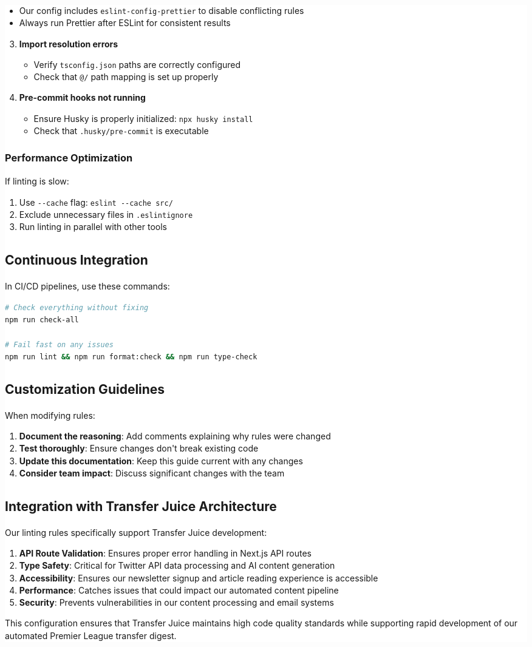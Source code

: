    - Our config includes `eslint-config-prettier` to disable conflicting rules
   - Always run Prettier after ESLint for consistent results

3. **Import resolution errors**

   - Verify `tsconfig.json` paths are correctly configured
   - Check that `@/` path mapping is set up properly

4. **Pre-commit hooks not running**
   - Ensure Husky is properly initialized: `npx husky install`
   - Check that `.husky/pre-commit` is executable

### Performance Optimization

If linting is slow:

1. Use `--cache` flag: `eslint --cache src/`
2. Exclude unnecessary files in `.eslintignore`
3. Run linting in parallel with other tools

## Continuous Integration

In CI/CD pipelines, use these commands:

```bash
# Check everything without fixing
npm run check-all

# Fail fast on any issues
npm run lint && npm run format:check && npm run type-check
```

## Customization Guidelines

When modifying rules:

1. **Document the reasoning**: Add comments explaining why rules were changed
2. **Test thoroughly**: Ensure changes don't break existing code
3. **Update this documentation**: Keep this guide current with any changes
4. **Consider team impact**: Discuss significant changes with the team

## Integration with Transfer Juice Architecture

Our linting rules specifically support Transfer Juice development:

1. **API Route Validation**: Ensures proper error handling in Next.js API routes
2. **Type Safety**: Critical for Twitter API data processing and AI content generation
3. **Accessibility**: Ensures our newsletter signup and article reading experience is accessible
4. **Performance**: Catches issues that could impact our automated content pipeline
5. **Security**: Prevents vulnerabilities in our content processing and email systems

This configuration ensures that Transfer Juice maintains high code quality standards while supporting rapid development of our automated Premier League transfer digest.
